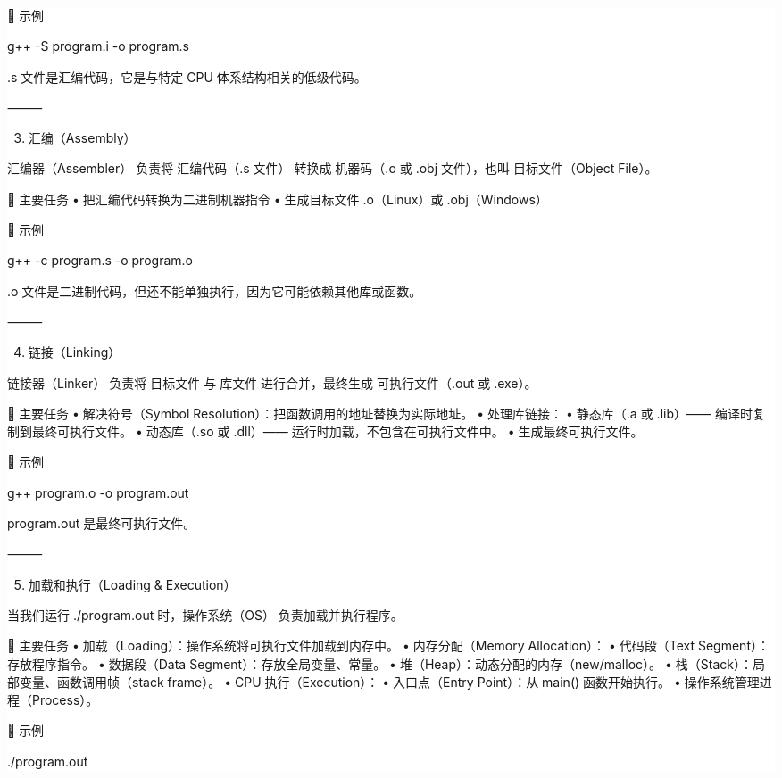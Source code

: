 🔹 示例

g++ -S program.i -o program.s

.s 文件是汇编代码，它是与特定 CPU 体系结构相关的低级代码。

⸻

3. 汇编（Assembly）

汇编器（Assembler） 负责将 汇编代码（.s 文件） 转换成 机器码（.o 或 .obj 文件），也叫 目标文件（Object File）。

🔹 主要任务
	•	把汇编代码转换为二进制机器指令
	•	生成目标文件 .o（Linux）或 .obj（Windows）

🔹 示例

g++ -c program.s -o program.o

.o 文件是二进制代码，但还不能单独执行，因为它可能依赖其他库或函数。

⸻

4. 链接（Linking）

链接器（Linker） 负责将 目标文件 与 库文件 进行合并，最终生成 可执行文件（.out 或 .exe）。

🔹 主要任务
	•	解决符号（Symbol Resolution）：把函数调用的地址替换为实际地址。
	•	处理库链接：
	•	静态库（.a 或 .lib）—— 编译时复制到最终可执行文件。
	•	动态库（.so 或 .dll）—— 运行时加载，不包含在可执行文件中。
	•	生成最终可执行文件。

🔹 示例

g++ program.o -o program.out

program.out 是最终可执行文件。

⸻

5. 加载和执行（Loading & Execution）

当我们运行 ./program.out 时，操作系统（OS） 负责加载并执行程序。

🔹 主要任务
	•	加载（Loading）：操作系统将可执行文件加载到内存中。
	•	内存分配（Memory Allocation）：
	•	代码段（Text Segment）：存放程序指令。
	•	数据段（Data Segment）：存放全局变量、常量。
	•	堆（Heap）：动态分配的内存（new/malloc）。
	•	栈（Stack）：局部变量、函数调用帧（stack frame）。
	•	CPU 执行（Execution）：
	•	入口点（Entry Point）：从 main() 函数开始执行。
	•	操作系统管理进程（Process）。

🔹 示例

./program.out
